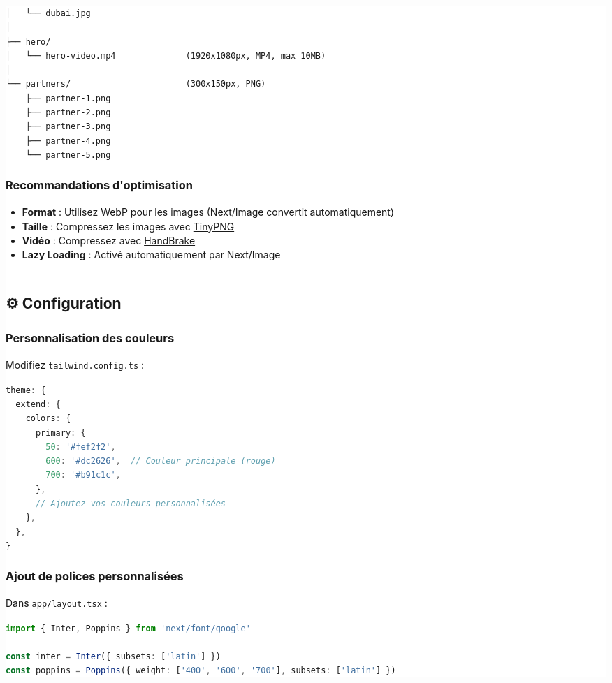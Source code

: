 ```
│   └── dubai.jpg
│
├── hero/
│   └── hero-video.mp4              (1920x1080px, MP4, max 10MB)
│
└── partners/                       (300x150px, PNG)
    ├── partner-1.png
    ├── partner-2.png
    ├── partner-3.png
    ├── partner-4.png
    └── partner-5.png
```

### Recommandations d'optimisation

- **Format** : Utilisez WebP pour les images (Next/Image convertit automatiquement)
- **Taille** : Compressez les images avec [TinyPNG](https://tinypng.com/)
- **Vidéo** : Compressez avec [HandBrake](https://handbrake.fr/)
- **Lazy Loading** : Activé automatiquement par Next/Image

---

## ⚙️ Configuration

### Personnalisation des couleurs

Modifiez `tailwind.config.ts` :
```typescript
theme: {
  extend: {
    colors: {
      primary: {
        50: '#fef2f2',
        600: '#dc2626',  // Couleur principale (rouge)
        700: '#b91c1c',
      },
      // Ajoutez vos couleurs personnalisées
    },
  },
}
```

### Ajout de polices personnalisées

Dans `app/layout.tsx` :
```typescript
import { Inter, Poppins } from 'next/font/google'

const inter = Inter({ subsets: ['latin'] })
const poppins = Poppins({ weight: ['400', '600', '700'], subsets: ['latin'] })
```
